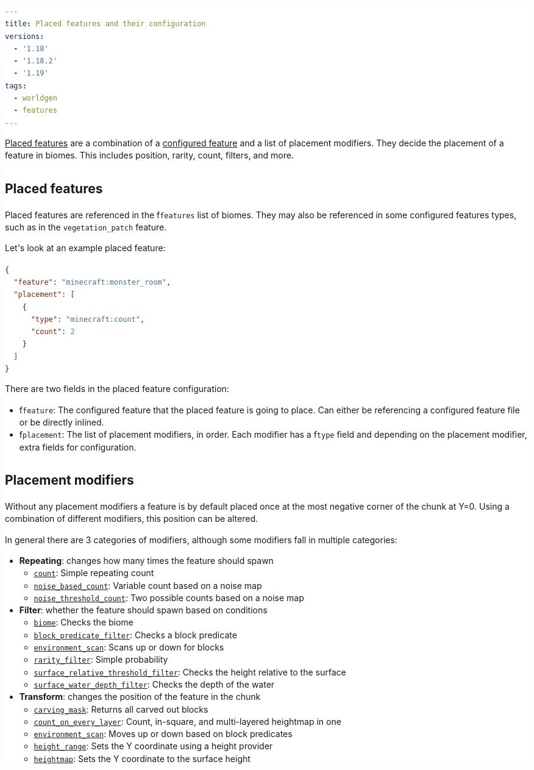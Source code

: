 ```yaml
---
title: Placed features and their configuration
versions:
  - '1.18'
  - '1.18.2'
  - '1.19'
tags:
  - worldgen
  - features
---
```


[Placed features](/worldgen/placed-feature/) are a combination of a [configured feature](/worldgen/feature/) and a list of placement modifiers. They decide the placement of a feature in biomes. This includes position, rarity, count, filters, and more.

## Placed features
Placed features are referenced in the f`features` list of biomes. They may also be referenced in some configured features types, such as in the `vegetation_patch` feature.

Let's look at an example placed feature:
```json
{
  "feature": "minecraft:monster_room",
  "placement": [
    {
      "type": "minecraft:count",
      "count": 2
    }
  ]
}
```
There are two fields in the placed feature configuration:
* f`feature`: The configured feature that the placed feature is going to place. Can either be referencing a configured feature file or be directly inlined.
* f`placement`: The list of placement modifiers, in order. Each modifier has a f`type` field and depending on the placement modifier, extra fields for configuration.

## Placement modifiers
Without any placement modifiers a feature is by default placed once at the most negative corner of the chunk at Y=0. Using a combination of different modifiers, this position can be altered.

In general there are 3 categories of modifiers, although some modifiers fall in multiple categories:
* **Repeating**: changes how many times the feature should spawn
  * [`count`](#count): Simple repeating count
  * [`noise_based_count`](#noise_based_count): Variable count based on a noise map
  * [`noise_threshold_count`](#noise_threshold_count): Two possible counts based on a noise map
* **Filter**: whether the feature should spawn based on conditions
  * [`biome`](#biome): Checks the biome
  * [`block_predicate_filter`](#block_predicate_filter): Checks a block predicate
  * [`environment_scan`](#environment_scan): Scans up or down for blocks
  * [`rarity_filter`](#rarity_filter): Simple probability
  * [`surface_relative_threshold_filter`](#surface_relative_threshold_filter): Checks the height relative to the surface
  * [`surface_water_depth_filter`](#surface_water_depth_filter): Checks the depth of the water
* **Transform**: changes the position of the feature in the chunk
  * [`carving_mask`](#carving_mask): Returns all carved out blocks
  * [`count_on_every_layer`](#count_on_every_layer): Count, in-square, and multi-layered heightmap in one
  * [`environment_scan`](#environment_scan): Moves up or down based on block predicates
  * [`height_range`](#height_range): Sets the Y coordinate using a height provider
  * [`heightmap`](#heightmap): Sets the Y coordinate to the surface height